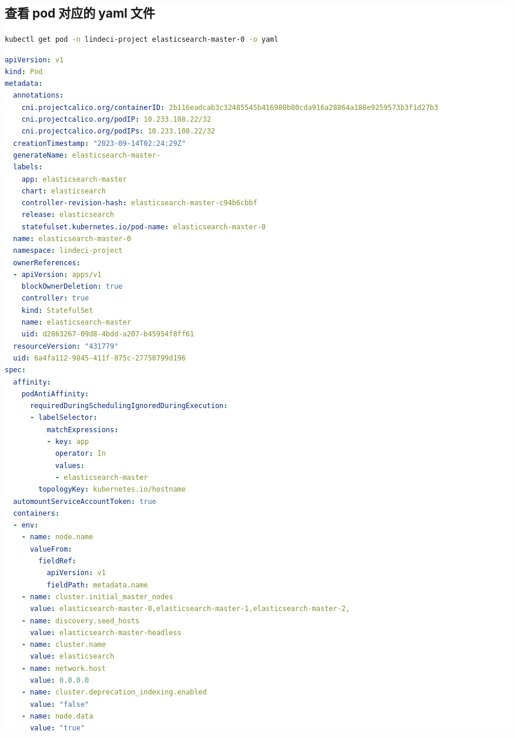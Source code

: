 ## 查看 pod 对应的 yaml 文件
```sh
kubectl get pod -n lindeci-project elasticsearch-master-0 -o yaml
```
```yaml
apiVersion: v1
kind: Pod
metadata:
  annotations:
    cni.projectcalico.org/containerID: 2b116eadcab3c32485545b416980b80cda916a28864a188e9259573b3f1d27b3
    cni.projectcalico.org/podIP: 10.233.108.22/32
    cni.projectcalico.org/podIPs: 10.233.108.22/32
  creationTimestamp: "2023-09-14T02:24:29Z"
  generateName: elasticsearch-master-
  labels:
    app: elasticsearch-master
    chart: elasticsearch
    controller-revision-hash: elasticsearch-master-c94b6cbbf
    release: elasticsearch
    statefulset.kubernetes.io/pod-name: elasticsearch-master-0
  name: elasticsearch-master-0
  namespace: lindeci-project
  ownerReferences:
  - apiVersion: apps/v1
    blockOwnerDeletion: true
    controller: true
    kind: StatefulSet
    name: elasticsearch-master
    uid: d2863267-09d8-4bdd-a207-b45954f8ff61
  resourceVersion: "431779"
  uid: 6a4fa112-9845-411f-875c-27750799d196
spec:
  affinity:
    podAntiAffinity:
      requiredDuringSchedulingIgnoredDuringExecution:
      - labelSelector:
          matchExpressions:
          - key: app
            operator: In
            values:
            - elasticsearch-master
        topologyKey: kubernetes.io/hostname
  automountServiceAccountToken: true
  containers:
  - env:
    - name: node.name
      valueFrom:
        fieldRef:
          apiVersion: v1
          fieldPath: metadata.name
    - name: cluster.initial_master_nodes
      value: elasticsearch-master-0,elasticsearch-master-1,elasticsearch-master-2,
    - name: discovery.seed_hosts
      value: elasticsearch-master-headless
    - name: cluster.name
      value: elasticsearch
    - name: network.host
      value: 0.0.0.0
    - name: cluster.deprecation_indexing.enabled
      value: "false"
    - name: node.data
      value: "true"
```